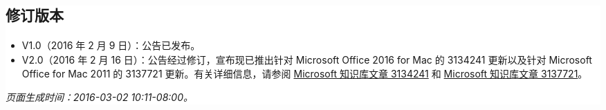 修订版本  
--------
  
<span id="sectionToggle7"></span>  
-   V1.0（2016 年 2 月 9 日）：公告已发布。  
-   V2.0（2016 年 2 月 16 日）：公告经过修订，宣布现已推出针对 Microsoft Office 2016 for Mac 的 3134241 更新以及针对 Microsoft Office for Mac 2011 的 3137721 更新。有关详细信息，请参阅 [Microsoft 知识库文章 3134241](https://support.microsoft.com/zh-cn/kb/3134241) 和 [Microsoft 知识库文章 3137721](https://support.microsoft.com/zh-cn/kb/3137721)。
  
*页面生成时间：2016-03-02 10:11-08:00。*
